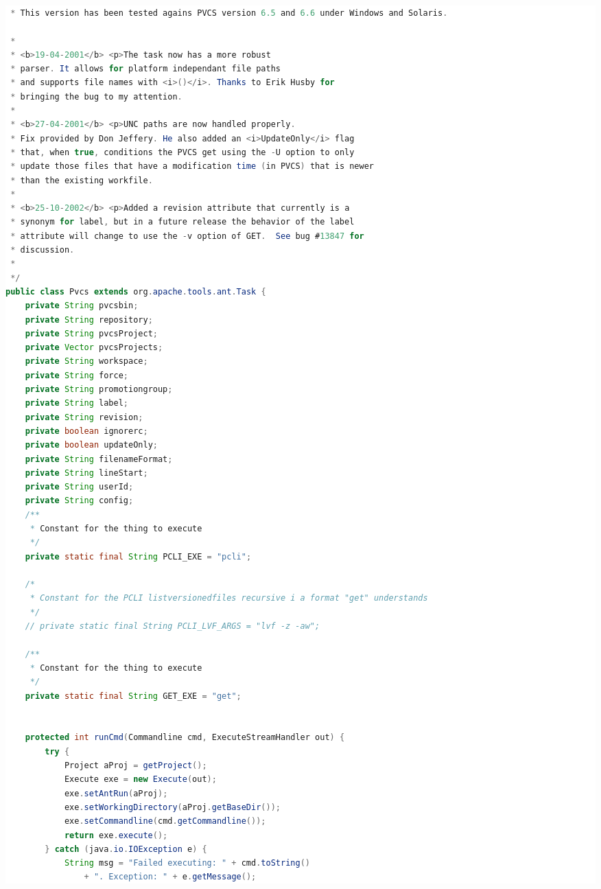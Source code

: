 ```java
 * This version has been tested agains PVCS version 6.5 and 6.6 under Windows and Solaris.

 *
 * <b>19-04-2001</b> <p>The task now has a more robust
 * parser. It allows for platform independant file paths
 * and supports file names with <i>()</i>. Thanks to Erik Husby for
 * bringing the bug to my attention.
 *
 * <b>27-04-2001</b> <p>UNC paths are now handled properly.
 * Fix provided by Don Jeffery. He also added an <i>UpdateOnly</i> flag
 * that, when true, conditions the PVCS get using the -U option to only
 * update those files that have a modification time (in PVCS) that is newer
 * than the existing workfile.
 *
 * <b>25-10-2002</b> <p>Added a revision attribute that currently is a
 * synonym for label, but in a future release the behavior of the label
 * attribute will change to use the -v option of GET.  See bug #13847 for
 * discussion.
 *
 */
public class Pvcs extends org.apache.tools.ant.Task {
    private String pvcsbin;
    private String repository;
    private String pvcsProject;
    private Vector pvcsProjects;
    private String workspace;
    private String force;
    private String promotiongroup;
    private String label;
    private String revision;
    private boolean ignorerc;
    private boolean updateOnly;
    private String filenameFormat;
    private String lineStart;
    private String userId;
    private String config;
    /**
     * Constant for the thing to execute
     */
    private static final String PCLI_EXE = "pcli";

    /*
     * Constant for the PCLI listversionedfiles recursive i a format "get" understands
     */
    // private static final String PCLI_LVF_ARGS = "lvf -z -aw";

    /**
     * Constant for the thing to execute
     */
    private static final String GET_EXE = "get";


    protected int runCmd(Commandline cmd, ExecuteStreamHandler out) {
        try {
            Project aProj = getProject();
            Execute exe = new Execute(out);
            exe.setAntRun(aProj);
            exe.setWorkingDirectory(aProj.getBaseDir());
            exe.setCommandline(cmd.getCommandline());
            return exe.execute();
        } catch (java.io.IOException e) {
            String msg = "Failed executing: " + cmd.toString()
                + ". Exception: " + e.getMessage();
```